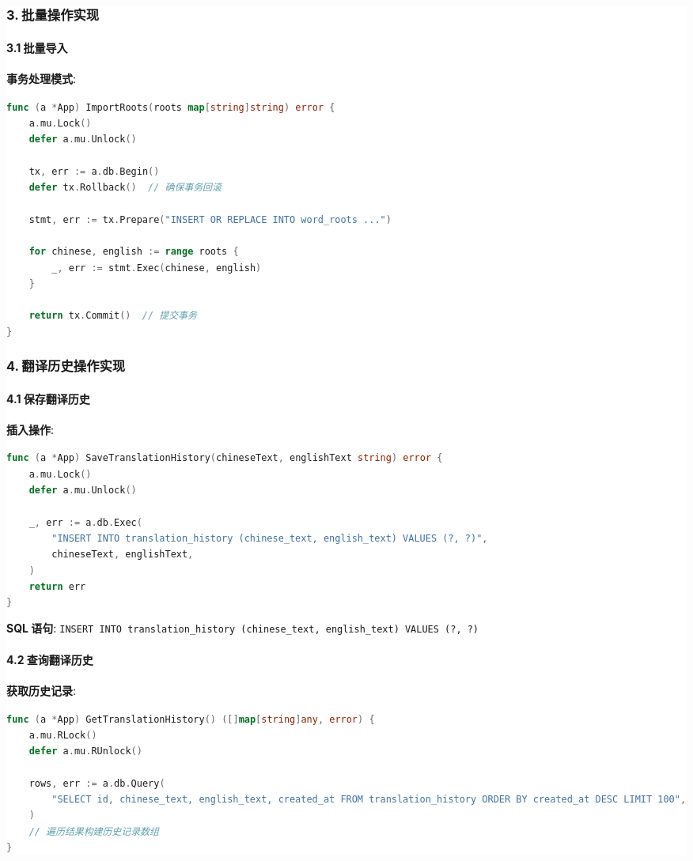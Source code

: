 ### 3. 批量操作实现

#### 3.1 批量导入

**事务处理模式**:
```go
func (a *App) ImportRoots(roots map[string]string) error {
    a.mu.Lock()
    defer a.mu.Unlock()

    tx, err := a.db.Begin()
    defer tx.Rollback()  // 确保事务回滚

    stmt, err := tx.Prepare("INSERT OR REPLACE INTO word_roots ...")

    for chinese, english := range roots {
        _, err := stmt.Exec(chinese, english)
    }

    return tx.Commit()  // 提交事务
}
```

### 4. 翻译历史操作实现

#### 4.1 保存翻译历史

**插入操作**:
```go
func (a *App) SaveTranslationHistory(chineseText, englishText string) error {
    a.mu.Lock()
    defer a.mu.Unlock()

    _, err := a.db.Exec(
        "INSERT INTO translation_history (chinese_text, english_text) VALUES (?, ?)",
        chineseText, englishText,
    )
    return err
}
```

**SQL 语句**: `INSERT INTO translation_history (chinese_text, english_text) VALUES (?, ?)`

#### 4.2 查询翻译历史

**获取历史记录**:
```go
func (a *App) GetTranslationHistory() ([]map[string]any, error) {
    a.mu.RLock()
    defer a.mu.RUnlock()

    rows, err := a.db.Query(
        "SELECT id, chinese_text, english_text, created_at FROM translation_history ORDER BY created_at DESC LIMIT 100",
    )
    // 遍历结果构建历史记录数组
}
```
